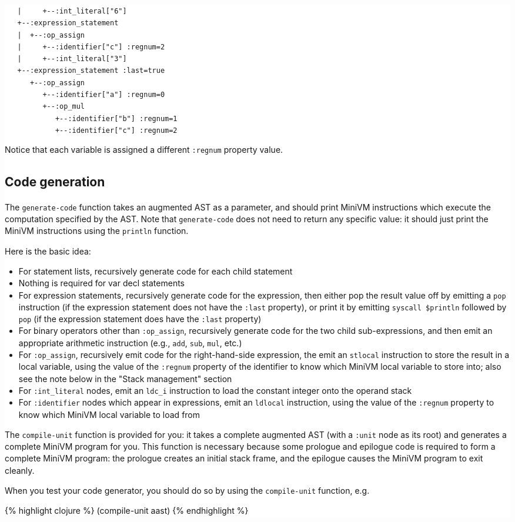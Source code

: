        |     +--:int_literal["6"]
       +--:expression_statement
       |  +--:op_assign
       |     +--:identifier["c"] :regnum=2
       |     +--:int_literal["3"]
       +--:expression_statement :last=true
          +--:op_assign
             +--:identifier["a"] :regnum=0
             +--:op_mul
                +--:identifier["b"] :regnum=1
                +--:identifier["c"] :regnum=2

Notice that each variable is assigned a different `:regnum` property value.

## Code generation

The `generate-code` function takes an augmented AST as a parameter, and should print MiniVM instructions which execute the computation specified by the AST.  Note that `generate-code` does not need to return any specific value: it should just print the MiniVM instructions using the `println` function.

Here is the basic idea:

* For statement lists, recursively generate code for each child statement
* Nothing is required for var decl statements
* For expression statements, recursively generate code for the expression, then either pop the result value off by emitting a `pop` instruction (if the expression statement does not have the `:last` property), or print it by emitting `syscall $println` followed by `pop` (if the expression statement does have the `:last` property)
* For binary operators other than `:op_assign`, recursively generate code for the two child sub-expressions, and then emit an appropriate arithmetic instruction (e.g., `add`, `sub`, `mul`, etc.)
* For `:op_assign`, recursively emit code for the right-hand-side expression, the emit an `stlocal` instruction to store the result in a local variable, using the value of the `:regnum` property of the identifier to know which MiniVM local variable to store into; also see the note below in the "Stack management" section
* For `:int_literal` nodes, emit an `ldc_i` instruction to load the constant integer onto the operand stack
* For `:identifier` nodes which appear in expressions, emit an `ldlocal` instruction, using the value of the `:regnum` property to know which MiniVM local variable to load from

The `compile-unit` function is provided for you: it takes a complete augmented AST (with a `:unit` node as its root) and generates a complete MiniVM program for you.  This function is necessary because some prologue and epilogue code is required to form a complete MiniVM program: the prologue creates an initial stack frame, and the epilogue causes the MiniVM program to exit cleanly.

When you test your code generator, you should do so by using the `compile-unit` function, e.g.

{% highlight clojure %}
(compile-unit aast)
{% endhighlight %}
